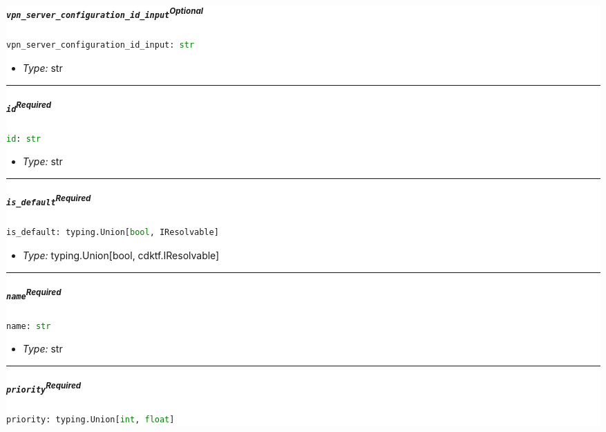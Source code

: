 
##### `vpn_server_configuration_id_input`<sup>Optional</sup> <a name="vpn_server_configuration_id_input" id="@cdktf/provider-azurerm.vpnServerConfigurationPolicyGroup.VpnServerConfigurationPolicyGroup.property.vpnServerConfigurationIdInput"></a>

```python
vpn_server_configuration_id_input: str
```

- *Type:* str

---

##### `id`<sup>Required</sup> <a name="id" id="@cdktf/provider-azurerm.vpnServerConfigurationPolicyGroup.VpnServerConfigurationPolicyGroup.property.id"></a>

```python
id: str
```

- *Type:* str

---

##### `is_default`<sup>Required</sup> <a name="is_default" id="@cdktf/provider-azurerm.vpnServerConfigurationPolicyGroup.VpnServerConfigurationPolicyGroup.property.isDefault"></a>

```python
is_default: typing.Union[bool, IResolvable]
```

- *Type:* typing.Union[bool, cdktf.IResolvable]

---

##### `name`<sup>Required</sup> <a name="name" id="@cdktf/provider-azurerm.vpnServerConfigurationPolicyGroup.VpnServerConfigurationPolicyGroup.property.name"></a>

```python
name: str
```

- *Type:* str

---

##### `priority`<sup>Required</sup> <a name="priority" id="@cdktf/provider-azurerm.vpnServerConfigurationPolicyGroup.VpnServerConfigurationPolicyGroup.property.priority"></a>

```python
priority: typing.Union[int, float]
```
